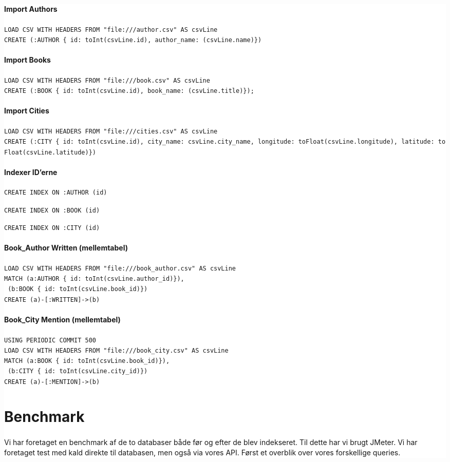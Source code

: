 #### Import Authors

```
LOAD CSV WITH HEADERS FROM "file:///author.csv" AS csvLine
CREATE (:AUTHOR { id: toInt(csvLine.id), author_name: (csvLine.name)})
```

#### Import Books

```
LOAD CSV WITH HEADERS FROM "file:///book.csv" AS csvLine
CREATE (:BOOK { id: toInt(csvLine.id), book_name: (csvLine.title)});
```

#### Import Cities
```
LOAD CSV WITH HEADERS FROM "file:///cities.csv" AS csvLine
CREATE (:CITY { id: toInt(csvLine.id), city_name: csvLine.city_name, longitude: toFloat(csvLine.longitude), latitude: toFloat(csvLine.latitude)})
```

#### Indexer ID’erne
```
CREATE INDEX ON :AUTHOR (id)
```
```
CREATE INDEX ON :BOOK (id)
```
```
CREATE INDEX ON :CITY (id)
```

#### Book_Author Written (mellemtabel)
```
LOAD CSV WITH HEADERS FROM "file:///book_author.csv" AS csvLine
MATCH (a:AUTHOR { id: toInt(csvLine.author_id)}),
 (b:BOOK { id: toInt(csvLine.book_id)})
CREATE (a)-[:WRITTEN]->(b)
```

#### Book_City Mention (mellemtabel)
```
USING PERIODIC COMMIT 500
LOAD CSV WITH HEADERS FROM "file:///book_city.csv" AS csvLine
MATCH (a:BOOK { id: toInt(csvLine.book_id)}),
 (b:CITY { id: toInt(csvLine.city_id)})
CREATE (a)-[:MENTION]->(b)
```

# Benchmark
Vi har foretaget en benchmark af de to databaser både før og efter de blev indekseret. Til dette har vi brugt JMeter. 
Vi har foretaget test med kald direkte til databasen, men også via vores API. Først et overblik over vores forskellige queries. 
